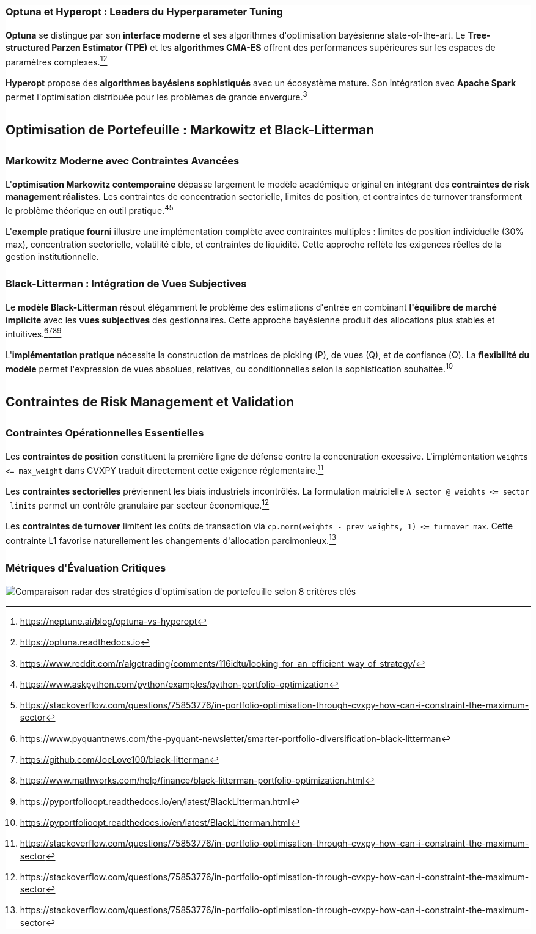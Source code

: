 ### Optuna et Hyperopt : Leaders du Hyperparameter Tuning

**Optuna** se distingue par son **interface moderne** et ses algorithmes d'optimisation bayésienne state-of-the-art. Le **Tree-structured Parzen Estimator (TPE)** et les **algorithmes CMA-ES** offrent des performances supérieures sur les espaces de paramètres complexes.[^13][^14]

**Hyperopt** propose des **algorithmes bayésiens sophistiqués** avec un écosystème mature. Son intégration avec **Apache Spark** permet l'optimisation distribuée pour les problèmes de grande envergure.[^11]

## Optimisation de Portefeuille : Markowitz et Black-Litterman

### Markowitz Moderne avec Contraintes Avancées

L'**optimisation Markowitz contemporaine** dépasse largement le modèle académique original en intégrant des **contraintes de risk management réalistes**. Les contraintes de concentration sectorielle, limites de position, et contraintes de turnover transforment le problème théorique en outil pratique.[^17][^20]

L'**exemple pratique fourni** illustre une implémentation complète avec contraintes multiples : limites de position individuelle (30% max), concentration sectorielle, volatilité cible, et contraintes de liquidité. Cette approche reflète les exigences réelles de la gestion institutionnelle.

### Black-Litterman : Intégration de Vues Subjectives

Le **modèle Black-Litterman** résout élégamment le problème des estimations d'entrée en combinant **l'équilibre de marché implicite** avec les **vues subjectives** des gestionnaires. Cette approche bayésienne produit des allocations plus stables et intuitives.[^21][^22][^23][^24]

L'**implémentation pratique** nécessite la construction de matrices de picking (P), de vues (Q), et de confiance (Ω). La **flexibilité du modèle** permet l'expression de vues absolues, relatives, ou conditionnelles selon la sophistication souhaitée.[^24]

## Contraintes de Risk Management et Validation

### Contraintes Opérationnelles Essentielles

Les **contraintes de position** constituent la première ligne de défense contre la concentration excessive. L'implémentation `weights <= max_weight` dans CVXPY traduit directement cette exigence réglementaire.[^20]

Les **contraintes sectorielles** préviennent les biais industriels incontrôlés. La formulation matricielle `A_sector @ weights <= sector_limits` permet un contrôle granulaire par secteur économique.[^20]

Les **contraintes de turnover** limitent les coûts de transaction via `cp.norm(weights - prev_weights, 1) <= turnover_max`. Cette contrainte L1 favorise naturellement les changements d'allocation parcimonieux.[^20]

### Métriques d'Évaluation Critiques

![Comparaison radar des stratégies d'optimisation de portefeuille selon 8 critères clés](https://ppl-ai-code-interpreter-files.s3.amazonaws.com/web/direct-files/93e2cbd9eb3a5e133eb5db69898483aa/1df147f0-45d0-4e6e-bb29-7696c7543371/8593a236.png)


[^1]: https://druce.ai/2020/12/portfolio-opimization
[^2]: https://web.stanford.edu/~boyd/papers/pdf/cvx_portfolio.pdf
[^3]: https://questdb.com/glossary/gradient-descent-in-reinforcement-learning-for-trading/
[^4]: https://vadim.blog/gradient-descent-trading-algorithms
[^5]: https://github.com/imsatoshi/GeneTrader
[^6]: http://kampouridis.net/papers/CEC_chicago-3.pdf
[^7]: https://www.reddit.com/r/learnmachinelearning/comments/1cgaj5o/applying_genetic_algorithms_gas_to_trading/
[^8]: https://arxiv.org/html/2501.18184v1
[^9]: https://repository.essex.ac.uk/38969/1/PHD_THESIS_SALMAN.pdf
[^10]: https://github.com/dcajasn/Riskfolio-Lib
[^11]: https://www.reddit.com/r/algotrading/comments/116idtu/looking_for_an_efficient_way_of_strategy/
[^12]: https://www.freqtrade.io/en/stable/hyperopt/
[^13]: https://neptune.ai/blog/optuna-vs-hyperopt
[^14]: https://optuna.readthedocs.io
[^15]: https://tirthajyoti.github.io/Notebooks/Portfolio_optimization.html
[^16]: https://www.reddit.com/r/algotrading/comments/ftmfem/why_i_migrated_pyportfolioopt_from_scipy_to_cvxpy/
[^17]: https://www.askpython.com/python/examples/python-portfolio-optimization
[^18]: https://github.com/robertmartin8/PyPortfolioOpt
[^19]: https://pyportfolioopt.readthedocs.io/en/latest/MeanVariance.html
[^20]: https://stackoverflow.com/questions/75853776/in-portfolio-optimisation-through-cvxpy-how-can-i-constraint-the-maximum-sector
[^21]: https://www.pyquantnews.com/the-pyquant-newsletter/smarter-portfolio-diversification-black-litterman
[^22]: https://github.com/JoeLove100/black-litterman
[^23]: https://www.mathworks.com/help/finance/black-litterman-portfolio-optimization.html
[^24]: https://pyportfolioopt.readthedocs.io/en/latest/BlackLitterman.html
[^25]: https://www.utradealgos.com/blog/5-key-metrics-to-evaluate-the-performance-of-your-trading-algorithms
[^26]: https://www.quantifiedstrategies.com/trading-performance/
[^27]: https://bsic.it/backtesting-series-episode-2-cross-validation-techniques/
[^28]: https://www.geeksforgeeks.org/machine-learning/time-series-cross-validation/
[^29]: https://www.linkedin.com/pulse/cross-validation-trading-key-robust-reliable-heri-kaniugu-fmrjf
[^30]: https://otexts.com/fpp3/tscv.html
[^31]: https://www.imperial.ac.uk/media/imperial-college/faculty-of-natural-sciences/department-of-mathematics/math-finance/PAVON_LUIS_01393260.pdf
[^32]: https://papers.ssrn.com/sol3/Delivery.cfm/5127391.pdf?abstractid=5127391\&mirid=1
[^33]: https://www.geeksforgeeks.org/machine-learning/gradient-descent-algorithm-and-its-variants/
[^34]: https://www.reddit.com/r/quant/comments/1fe27in/what_metrics_do_you_use_to_testoptimize_and/
[^35]: https://milvus.io/ai-quick-reference/what-is-the-role-of-crossvalidation-in-time-series-analysis
[^36]: https://www.quantstart.com/articles/Using-Cross-Validation-to-Optimise-a-Machine-Learning-Method-The-Regression-Setting/
[^37]: https://ppl-ai-code-interpreter-files.s3.amazonaws.com/web/direct-files/93e2cbd9eb3a5e133eb5db69898483aa/eaca0ec8-e0f3-4660-819d-6b6c91eed1db/9a4fa58f.csv
[^38]: https://ppl-ai-code-interpreter-files.s3.amazonaws.com/web/direct-files/93e2cbd9eb3a5e133eb5db69898483aa/eaca0ec8-e0f3-4660-819d-6b6c91eed1db/0b192617.csv
[^39]: https://ppl-ai-code-interpreter-files.s3.amazonaws.com/web/direct-files/93e2cbd9eb3a5e133eb5db69898483aa/eaca0ec8-e0f3-4660-819d-6b6c91eed1db/1aceda8f.csv
[^40]: https://ppl-ai-code-interpreter-files.s3.amazonaws.com/web/direct-files/93e2cbd9eb3a5e133eb5db69898483aa/238045e1-9b4c-4257-bdc2-d7205e46c06d/46a0b334.md
[^41]: https://ppl-ai-code-interpreter-files.s3.amazonaws.com/web/direct-files/93e2cbd9eb3a5e133eb5db69898483aa/238045e1-9b4c-4257-bdc2-d7205e46c06d/66649a9b.py